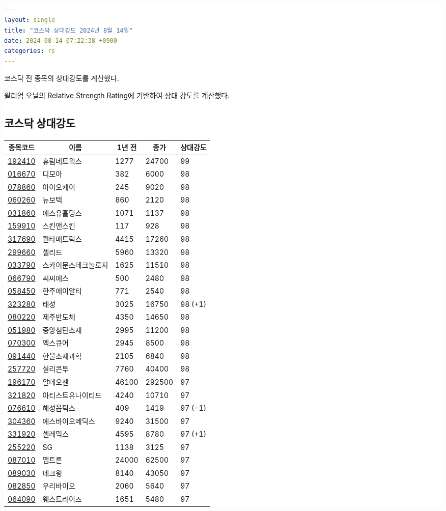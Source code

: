 ```yaml
---
layout: single
title: "코스닥 상대강도 2024년 8월 14일"
date: 2024-08-14 07:22:38 +0900
categories: rs
---
```

코스닥 전 종목의 상대강도를 계산했다.

[윌리엄 오닐의 Relative Strength Rating](https://www.williamoneil.com/proprietary-ratings-and-rankings/)에 기반하여 상대 강도를 계산했다.

## 코스닥 상대강도

|종목코드|이름|1년 전|종가|상대강도|
|------|---|-----|--|------|
|[192410](https://finance.daum.net/quotes/A192410)|휴림네트웍스|1277|24700|99 |
|[016670](https://finance.daum.net/quotes/A016670)|디모아|382|6000|98 |
|[078860](https://finance.daum.net/quotes/A078860)|아이오케이|245|9020|98 |
|[060260](https://finance.daum.net/quotes/A060260)|뉴보텍|860|2120|98 |
|[031860](https://finance.daum.net/quotes/A031860)|에스유홀딩스|1071|1137|98 |
|[159910](https://finance.daum.net/quotes/A159910)|스킨앤스킨|117|928|98 |
|[317690](https://finance.daum.net/quotes/A317690)|퀀타매트릭스|4415|17260|98 |
|[299660](https://finance.daum.net/quotes/A299660)|셀리드|5960|13320|98 |
|[033790](https://finance.daum.net/quotes/A033790)|스카이문스테크놀로지|1625|11510|98 |
|[066790](https://finance.daum.net/quotes/A066790)|씨씨에스|500|2480|98 |
|[058450](https://finance.daum.net/quotes/A058450)|한주에이알티|771|2540|98 |
|[323280](https://finance.daum.net/quotes/A323280)|태성|3025|16750|98 (+1)|
|[080220](https://finance.daum.net/quotes/A080220)|제주반도체|4350|14650|98 |
|[051980](https://finance.daum.net/quotes/A051980)|중앙첨단소재|2995|11200|98 |
|[070300](https://finance.daum.net/quotes/A070300)|엑스큐어|2945|8500|98 |
|[091440](https://finance.daum.net/quotes/A091440)|한울소재과학|2105|6840|98 |
|[257720](https://finance.daum.net/quotes/A257720)|실리콘투|7760|40400|98 |
|[196170](https://finance.daum.net/quotes/A196170)|알테오젠|46100|292500|97 |
|[321820](https://finance.daum.net/quotes/A321820)|아티스트유나이티드|4240|10710|97 |
|[076610](https://finance.daum.net/quotes/A076610)|해성옵틱스|409|1419|97 (-1)|
|[304360](https://finance.daum.net/quotes/A304360)|에스바이오메딕스|9240|31500|97 |
|[331920](https://finance.daum.net/quotes/A331920)|셀레믹스|4595|8780|97 (+1)|
|[255220](https://finance.daum.net/quotes/A255220)|SG|1138|3125|97 |
|[087010](https://finance.daum.net/quotes/A087010)|펩트론|24000|62500|97 |
|[089030](https://finance.daum.net/quotes/A089030)|테크윙|8140|43050|97 |
|[082850](https://finance.daum.net/quotes/A082850)|우리바이오|2060|5640|97 |
|[064090](https://finance.daum.net/quotes/A064090)|웨스트라이즈|1651|5480|97 |